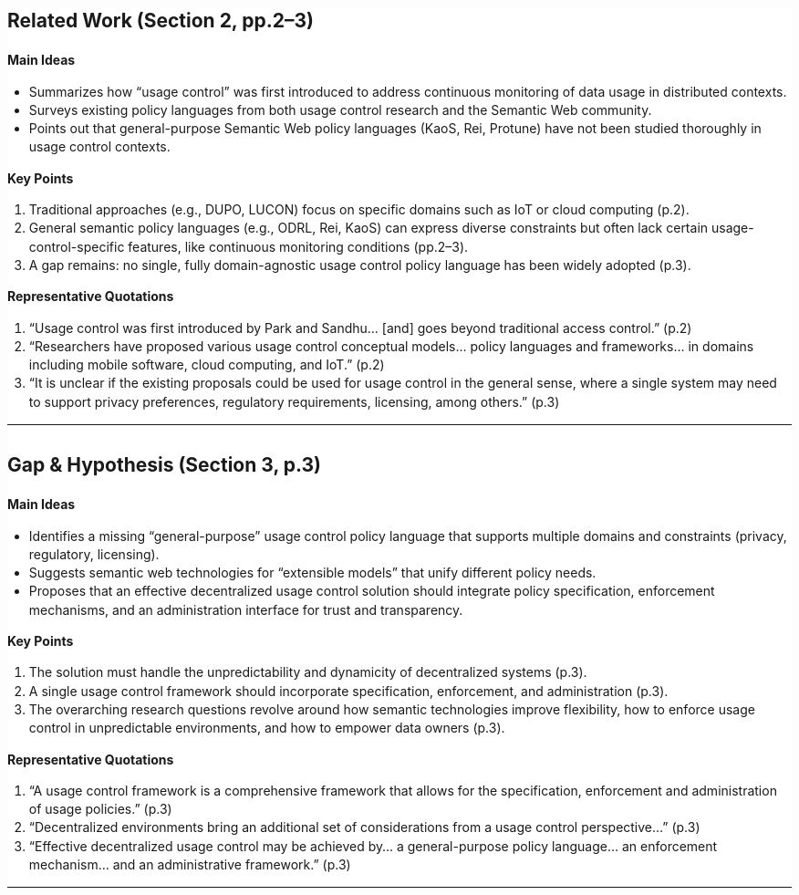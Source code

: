 
## Related Work (Section 2, pp.2–3)

**Main Ideas**

- Summarizes how “usage control” was first introduced to address continuous monitoring of data usage in distributed contexts.
- Surveys existing policy languages from both usage control research and the Semantic Web community.
- Points out that general-purpose Semantic Web policy languages (KaoS, Rei, Protune) have not been studied thoroughly in usage control contexts.

**Key Points**

1. Traditional approaches (e.g., DUPO, LUCON) focus on specific domains such as IoT or cloud computing (p.2).
2. General semantic policy languages (e.g., ODRL, Rei, KaoS) can express diverse constraints but often lack certain usage-control-specific features, like continuous monitoring conditions (pp.2–3).
3. A gap remains: no single, fully domain-agnostic usage control policy language has been widely adopted (p.3).

**Representative Quotations**

1. “Usage control was first introduced by Park and Sandhu… [and] goes beyond traditional access control.” (p.2)
2. “Researchers have proposed various usage control conceptual models… policy languages and frameworks… in domains including mobile software, cloud computing, and IoT.” (p.2)
3. “It is unclear if the existing proposals could be used for usage control in the general sense, where a single system may need to support privacy preferences, regulatory requirements, licensing, among others.” (p.3)

---

## Gap & Hypothesis (Section 3, p.3)

**Main Ideas**

- Identifies a missing “general-purpose” usage control policy language that supports multiple domains and constraints (privacy, regulatory, licensing).
- Suggests semantic web technologies for “extensible models” that unify different policy needs.
- Proposes that an effective decentralized usage control solution should integrate policy specification, enforcement mechanisms, and an administration interface for trust and transparency.

**Key Points**

1. The solution must handle the unpredictability and dynamicity of decentralized systems (p.3).
2. A single usage control framework should incorporate specification, enforcement, and administration (p.3).
3. The overarching research questions revolve around how semantic technologies improve flexibility, how to enforce usage control in unpredictable environments, and how to empower data owners (p.3).

**Representative Quotations**

1. “A usage control framework is a comprehensive framework that allows for the specification, enforcement and administration of usage policies.” (p.3)
2. “Decentralized environments bring an additional set of considerations from a usage control perspective…” (p.3)
3. “Effective decentralized usage control may be achieved by… a general-purpose policy language… an enforcement mechanism… and an administrative framework.” (p.3)

---